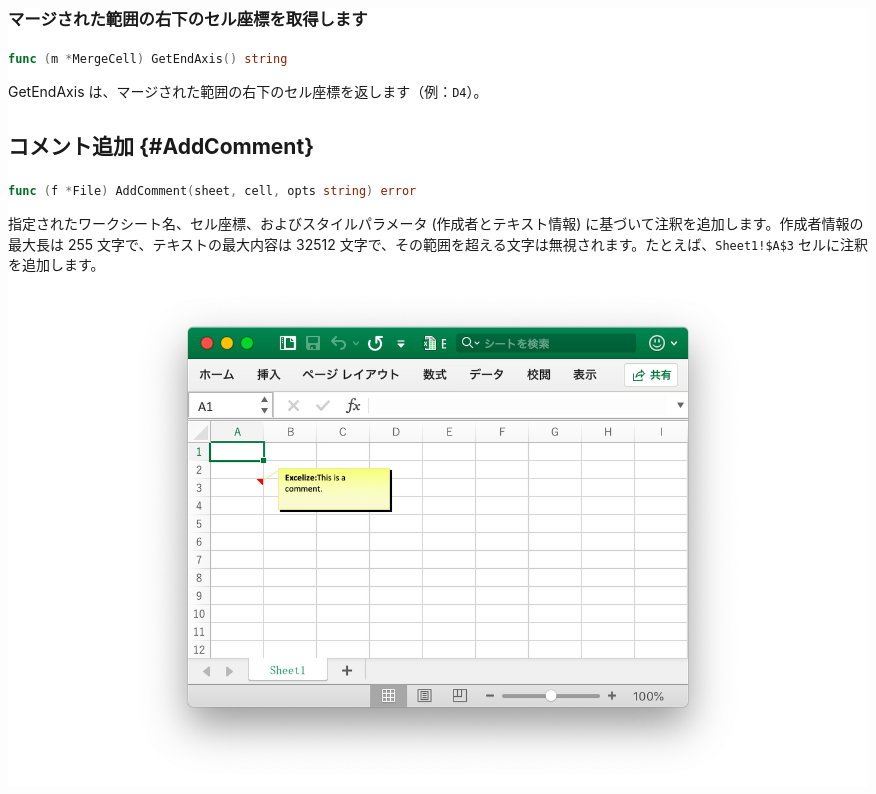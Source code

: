 ### マージされた範囲の右下のセル座標を取得します

```go
func (m *MergeCell) GetEndAxis() string
```

GetEndAxis は、マージされた範囲の右下のセル座標を返します（例：`D4`）。

## コメント追加 {#AddComment}

```go
func (f *File) AddComment(sheet, cell, opts string) error
```

指定されたワークシート名、セル座標、およびスタイルパラメータ (作成者とテキスト情報) に基づいて注釈を追加します。作成者情報の最大長は 255 文字で、テキストの最大内容は 32512 文字で、その範囲を超える文字は無視されます。たとえば、`Sheet1!$A$3` セルに注釈を追加します。

<p align="center"><img width="612" src="./images/comment.png" alt="Excel ドキュメントに注釈を追加する"></p>

